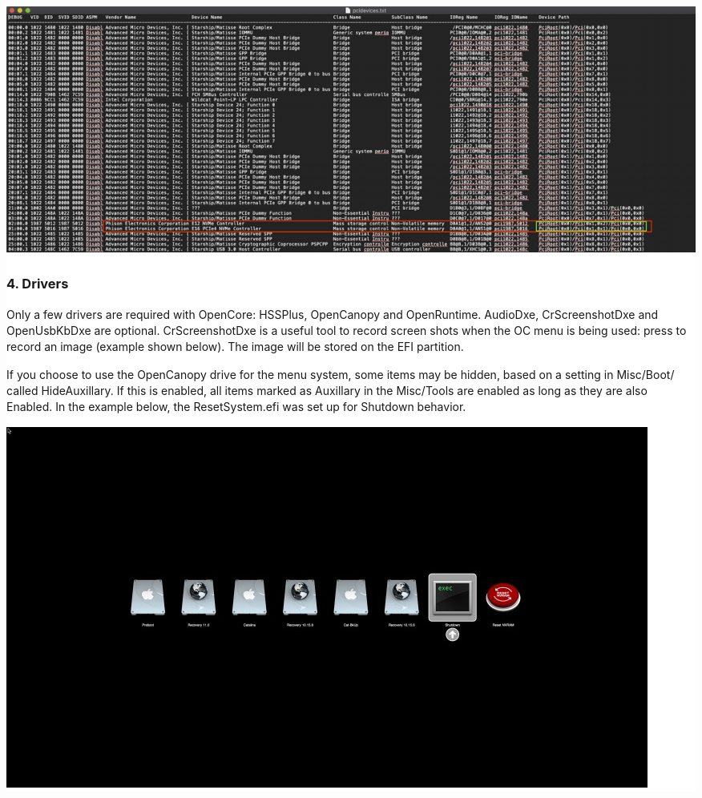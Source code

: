 ![Test Image 6](Images/CopyDevicePath.jpg)


### 4. Drivers

Only a few drivers are required with OpenCore: HSSPlus, OpenCanopy and OpenRuntime. AudioDxe, CrScreenshotDxe and OpenUsbKbDxe are optional. CrScreenshotDxe is a useful tool to record screen shots when the OC menu is being used: press <F10> to record an image (example shown below). The image will be stored on the EFI partition. 

If you choose to use the OpenCanopy drive for the menu system, some items may be hidden, based on a setting in Misc/Boot/ called HideAuxillary. If this is enabled, all items marked as Auxillary in the Misc/Tools are enabled as long as they are also Enabled. In the example below, the ResetSystem.efi was set up for Shutdown behavior.

![Test Image 7](Images/Shutdown.jpg)
